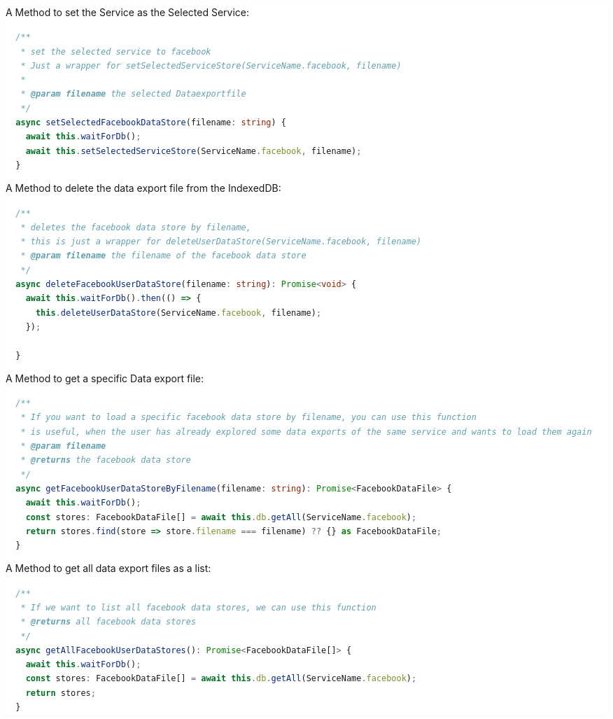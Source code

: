 A Method to set the Service as the Selected Service:
```typescript
  /**
   * set the selected service to facebook
   * Just a wrapper for setSelectedServiceStore(ServiceName.facebook, filename)
   * 
   * @param filename the selected Dataexportfile
   */
  async setSelectedFacebookDataStore(filename: string) {
    await this.waitForDb();
    await this.setSelectedServiceStore(ServiceName.facebook, filename);
  }
```


A Method to delete the data export file from the IndexedDB:
```typescript
  /**
   * deletes the facebook data store by filename,
   * this is just a wrapper for deleteUserDataStore(ServiceName.facebook, filename)
   * @param filename the filename of the facebook data store
   */
  async deleteFacebookUserDataStore(filename: string): Promise<void> {
    await this.waitForDb().then(() => {
      this.deleteUserDataStore(ServiceName.facebook, filename);
    });

  }
```

A Method to get a specific Data export file:
```typescript
  /**
   * If you want to load a specific facebook data store by filename, you can use this function
   * is useful, when the user has already explored some data exports of the same service and wants to load them again
   * @param filename 
   * @returns the facebook data store
   */
  async getFacebookUserDataStoreByFilename(filename: string): Promise<FacebookDataFile> {
    await this.waitForDb();
    const stores: FacebookDataFile[] = await this.db.getAll(ServiceName.facebook);
    return stores.find(store => store.filename === filename) ?? {} as FacebookDataFile;
  }
```

A Method to get all data export files as a list:
```typescript
  /**
   * If we want to list all facebook data stores, we can use this function
   * @returns all facebook data stores
   */
  async getAllFacebookUserDataStores(): Promise<FacebookDataFile[]> {
    await this.waitForDb();
    const stores: FacebookDataFile[] = await this.db.getAll(ServiceName.facebook);
    return stores;
  }
```
